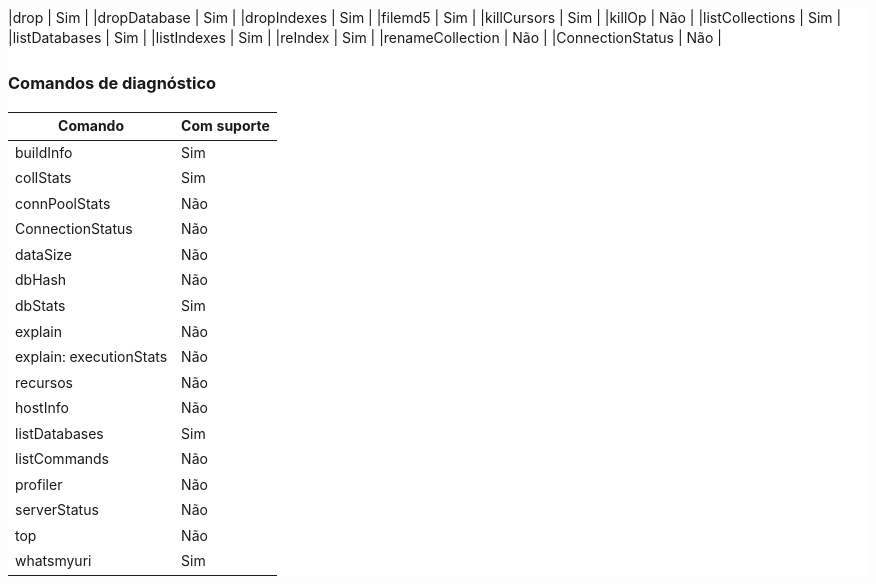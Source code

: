 |drop     |   Sim      |
|dropDatabase     |  Sim       |
|dropIndexes     |   Sim      |
|filemd5    |   Sim      |
|killCursors    |  Sim       |
|killOp     |   Não      |
|listCollections     |  Sim       |
|listDatabases     |  Sim       |
|listIndexes     |  Sim       |
|reIndex     |    Sim     |
|renameCollection     |    Não     |
|ConnectionStatus    |     Não    |

### <a name="diagnostics-commands"></a>Comandos de diagnóstico

|Comando  |Com suporte |
|---------|---------|
|buildInfo         |   Sim      |
|collStats    |  Sim       |
|connPoolStats     |  Não       |
|ConnectionStatus     |  Não       |
|dataSize     |   Não      |
|dbHash    |    Não     |
|dbStats     |   Sim      |
|explain     | Não        |
|explain: executionStats     |     Não    |
|recursos     |    Não     |
|hostInfo     |   Não      |
|listDatabases         |   Sim      |
|listCommands     |  Não       |
|profiler     |  Não       |
|serverStatus     |  Não       |
|top     |    Não     |
|whatsmyuri     |   Sim      |
